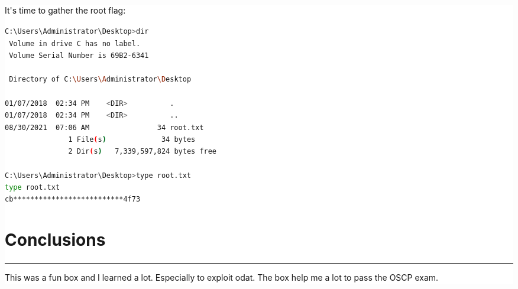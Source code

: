 
It's time to gather the root flag:

```bash
C:\Users\Administrator\Desktop>dir
 Volume in drive C has no label.
 Volume Serial Number is 69B2-6341

 Directory of C:\Users\Administrator\Desktop

01/07/2018  02:34 PM    <DIR>          .
01/07/2018  02:34 PM    <DIR>          ..
08/30/2021  07:06 AM                34 root.txt
               1 File(s)             34 bytes
               2 Dir(s)   7,339,597,824 bytes free

C:\Users\Administrator\Desktop>type root.txt
type root.txt
cb**************************4f73
```

# Conclusions

---

This was a fun box and I learned a lot. Especially to exploit odat. The box help me a lot to pass the OSCP exam.